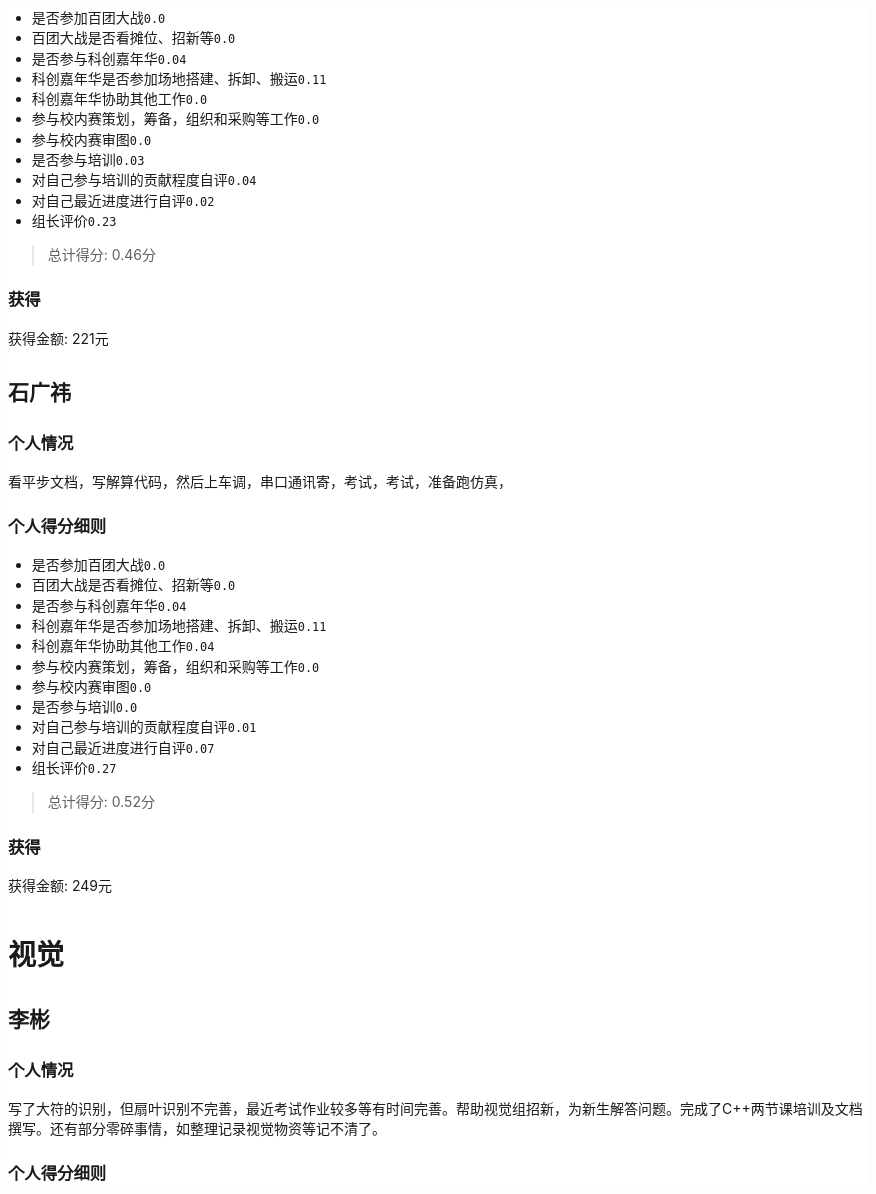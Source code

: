 
+ 是否参加百团大战`0.0`
+ 百团大战是否看摊位、招新等`0.0`
+ 是否参与科创嘉年华`0.04`
+ 科创嘉年华是否参加场地搭建、拆卸、搬运`0.11`
+ 科创嘉年华协助其他工作`0.0`
+ 参与校内赛策划，筹备，组织和采购等工作`0.0`
+ 参与校内赛审图`0.0`
+ 是否参与培训`0.03`
+ 对自己参与培训的贡献程度自评`0.04`
+ 对自己最近进度进行自评`0.02`
+ 组长评价`0.23`


> 总计得分: 0.46分
### 获得
获得金额: 221元
## 石广祎
### 个人情况
看平步文档，写解算代码，然后上车调，串口通讯寄，考试，考试，准备跑仿真，


### 个人得分细则


+ 是否参加百团大战`0.0`
+ 百团大战是否看摊位、招新等`0.0`
+ 是否参与科创嘉年华`0.04`
+ 科创嘉年华是否参加场地搭建、拆卸、搬运`0.11`
+ 科创嘉年华协助其他工作`0.04`
+ 参与校内赛策划，筹备，组织和采购等工作`0.0`
+ 参与校内赛审图`0.0`
+ 是否参与培训`0.0`
+ 对自己参与培训的贡献程度自评`0.01`
+ 对自己最近进度进行自评`0.07`
+ 组长评价`0.27`


> 总计得分: 0.52分
### 获得
获得金额: 249元
# 视觉
## 李彬
### 个人情况
写了大符的识别，但扇叶识别不完善，最近考试作业较多等有时间完善。帮助视觉组招新，为新生解答问题。完成了C++两节课培训及文档撰写。还有部分零碎事情，如整理记录视觉物资等记不清了。


### 个人得分细则
